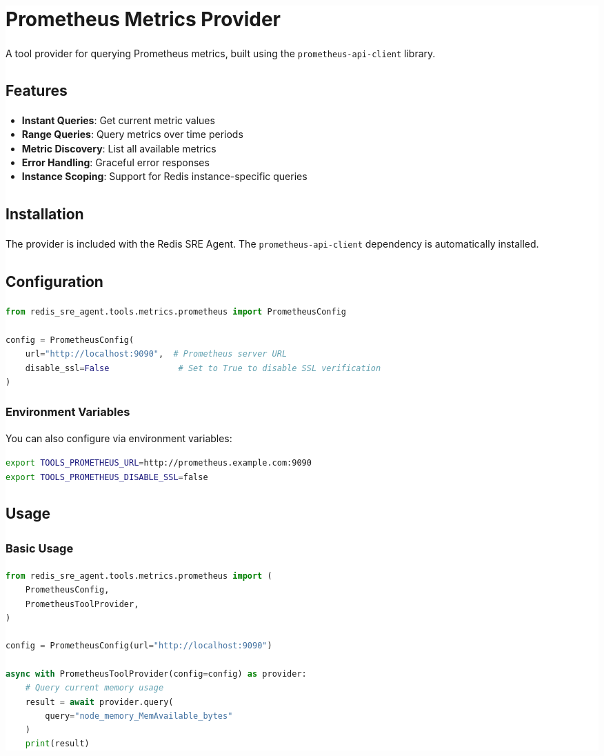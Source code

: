 # Prometheus Metrics Provider

A tool provider for querying Prometheus metrics, built using the `prometheus-api-client` library.

## Features

- **Instant Queries**: Get current metric values
- **Range Queries**: Query metrics over time periods
- **Metric Discovery**: List all available metrics
- **Error Handling**: Graceful error responses
- **Instance Scoping**: Support for Redis instance-specific queries

## Installation

The provider is included with the Redis SRE Agent. The `prometheus-api-client` dependency is automatically installed.

## Configuration

```python
from redis_sre_agent.tools.metrics.prometheus import PrometheusConfig

config = PrometheusConfig(
    url="http://localhost:9090",  # Prometheus server URL
    disable_ssl=False              # Set to True to disable SSL verification
)
```

### Environment Variables

You can also configure via environment variables:

```bash
export TOOLS_PROMETHEUS_URL=http://prometheus.example.com:9090
export TOOLS_PROMETHEUS_DISABLE_SSL=false
```

## Usage

### Basic Usage

```python
from redis_sre_agent.tools.metrics.prometheus import (
    PrometheusConfig,
    PrometheusToolProvider,
)

config = PrometheusConfig(url="http://localhost:9090")

async with PrometheusToolProvider(config=config) as provider:
    # Query current memory usage
    result = await provider.query(
        query="node_memory_MemAvailable_bytes"
    )
    print(result)
```
